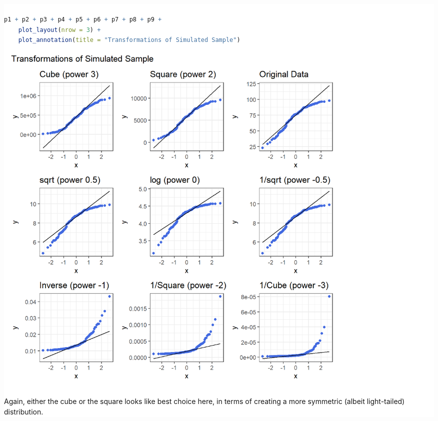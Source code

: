 ```r

p1 + p2 + p3 + p4 + p5 + p6 + p7 + p8 + p9 +
    plot_layout(nrow = 3) +
    plot_annotation(title = "Transformations of Simulated Sample")
```

<img src="11_assessingnormality_files/figure-html/unnamed-chunk-12-1.png" width="672" />

Again, either the cube or the square looks like best choice here, in terms of creating a more symmetric (albeit light-tailed) distribution.
